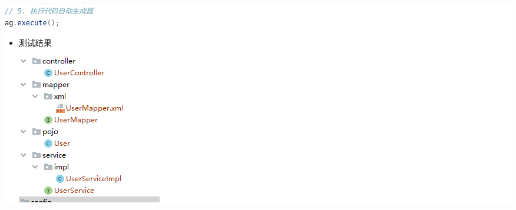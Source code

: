   ```java
  // 5. 执行代码自动生成器
  ag.execute();
  ```

- 测试结果

  ![image-20210315111014067](README.assets/image-20210315111014067.png)

